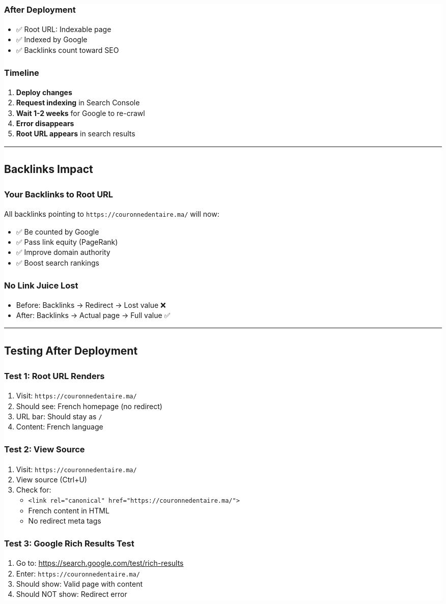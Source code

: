 ### After Deployment
- ✅ Root URL: Indexable page
- ✅ Indexed by Google
- ✅ Backlinks count toward SEO

### Timeline
1. **Deploy changes**
2. **Request indexing** in Search Console
3. **Wait 1-2 weeks** for Google to re-crawl
4. **Error disappears**
5. **Root URL appears** in search results

---

## Backlinks Impact

### Your Backlinks to Root URL
All backlinks pointing to `https://couronnedentaire.ma/` will now:
- ✅ Be counted by Google
- ✅ Pass link equity (PageRank)
- ✅ Improve domain authority
- ✅ Boost search rankings

### No Link Juice Lost
- Before: Backlinks → Redirect → Lost value ❌
- After: Backlinks → Actual page → Full value ✅

---

## Testing After Deployment

### Test 1: Root URL Renders
1. Visit: `https://couronnedentaire.ma/`
2. Should see: French homepage (no redirect)
3. URL bar: Should stay as `/`
4. Content: French language

### Test 2: View Source
1. Visit: `https://couronnedentaire.ma/`
2. View source (Ctrl+U)
3. Check for:
   - `<link rel="canonical" href="https://couronnedentaire.ma/">`
   - French content in HTML
   - No redirect meta tags

### Test 3: Google Rich Results Test
1. Go to: https://search.google.com/test/rich-results
2. Enter: `https://couronnedentaire.ma/`
3. Should show: Valid page with content
4. Should NOT show: Redirect error
